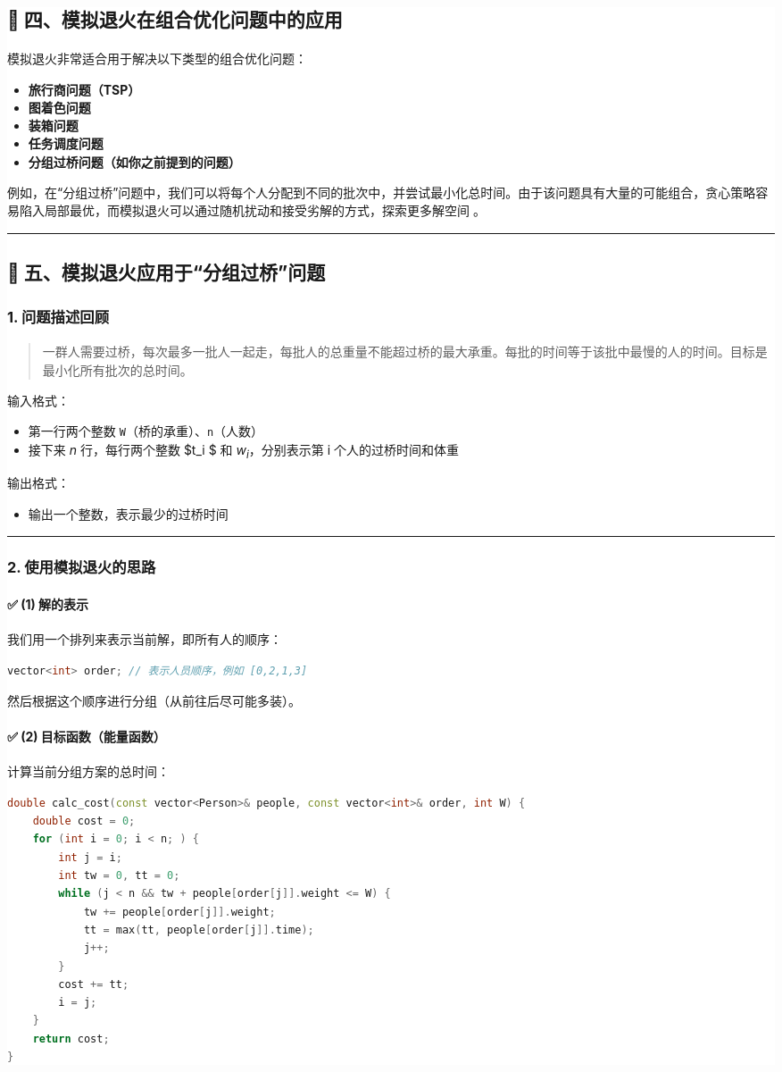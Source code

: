 
## 🎯 四、模拟退火在组合优化问题中的应用

模拟退火非常适合用于解决以下类型的组合优化问题：

- **旅行商问题（TSP）**
- **图着色问题**
- **装箱问题**
- **任务调度问题**
- **分组过桥问题（如你之前提到的问题）**

例如，在“分组过桥”问题中，我们可以将每个人分配到不同的批次中，并尝试最小化总时间。由于该问题具有大量的可能组合，贪心策略容易陷入局部最优，而模拟退火可以通过随机扰动和接受劣解的方式，探索更多解空间 。

---

## 🧪 五、模拟退火应用于“分组过桥”问题

### 1. 问题描述回顾

> 一群人需要过桥，每次最多一批人一起走，每批人的总重量不能超过桥的最大承重。每批的时间等于该批中最慢的人的时间。目标是最小化所有批次的总时间。

输入格式：
- 第一行两个整数 `W`（桥的承重）、`n`（人数）
- 接下来 $n$ 行，每行两个整数 $t_i $ 和 $w_i$，分别表示第 i 个人的过桥时间和体重

输出格式：
- 输出一个整数，表示最少的过桥时间

---

### 2. 使用模拟退火的思路

#### ✅ (1) 解的表示

我们用一个排列来表示当前解，即所有人的顺序：

```cpp
vector<int> order; // 表示人员顺序，例如 [0,2,1,3]
```

然后根据这个顺序进行分组（从前往后尽可能多装）。

#### ✅ (2) 目标函数（能量函数）

计算当前分组方案的总时间：

```cpp
double calc_cost(const vector<Person>& people, const vector<int>& order, int W) {
    double cost = 0;
    for (int i = 0; i < n; ) {
        int j = i;
        int tw = 0, tt = 0;
        while (j < n && tw + people[order[j]].weight <= W) {
            tw += people[order[j]].weight;
            tt = max(tt, people[order[j]].time);
            j++;
        }
        cost += tt;
        i = j;
    }
    return cost;
}
```
